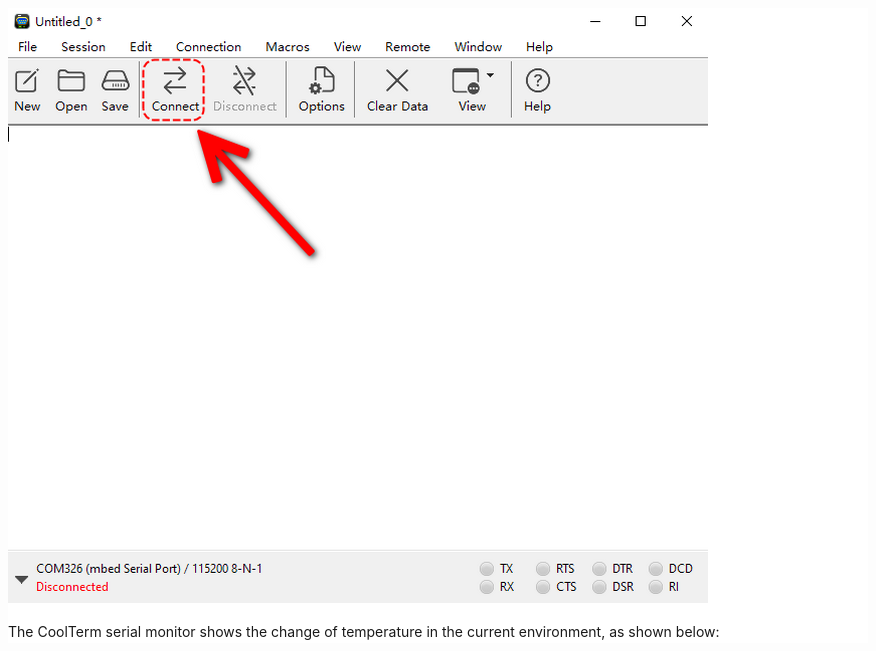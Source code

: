![img](./media/k40.png)

The CoolTerm serial monitor shows the change of temperature in the current environment, as shown below:
